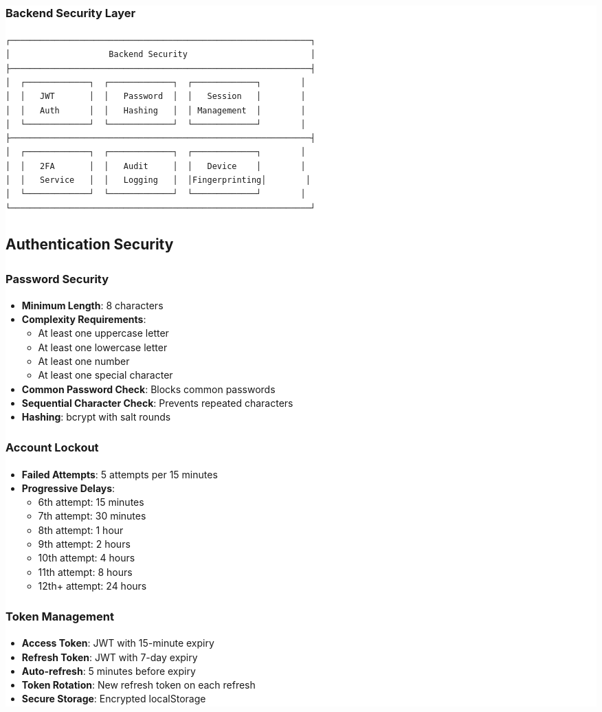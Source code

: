 ### Backend Security Layer

```
┌─────────────────────────────────────────────────────────────┐
│                    Backend Security                         │
├─────────────────────────────────────────────────────────────┤
│  ┌─────────────┐  ┌─────────────┐  ┌─────────────┐        │
│  │   JWT       │  │   Password  │  │   Session   │        │
│  │   Auth      │  │   Hashing   │  │ Management  │        │
│  └─────────────┘  └─────────────┘  └─────────────┘        │
├─────────────────────────────────────────────────────────────┤
│  ┌─────────────┐  ┌─────────────┐  ┌─────────────┐        │
│  │   2FA       │  │   Audit     │  │   Device    │        │
│  │   Service   │  │   Logging   │  │Fingerprinting│        │
│  └─────────────┘  └─────────────┘  └─────────────┘        │
└─────────────────────────────────────────────────────────────┘
```

## Authentication Security

### Password Security

- **Minimum Length**: 8 characters
- **Complexity Requirements**:
  - At least one uppercase letter
  - At least one lowercase letter
  - At least one number
  - At least one special character
- **Common Password Check**: Blocks common passwords
- **Sequential Character Check**: Prevents repeated characters
- **Hashing**: bcrypt with salt rounds

### Account Lockout

- **Failed Attempts**: 5 attempts per 15 minutes
- **Progressive Delays**:
  - 6th attempt: 15 minutes
  - 7th attempt: 30 minutes
  - 8th attempt: 1 hour
  - 9th attempt: 2 hours
  - 10th attempt: 4 hours
  - 11th attempt: 8 hours
  - 12th+ attempt: 24 hours

### Token Management

- **Access Token**: JWT with 15-minute expiry
- **Refresh Token**: JWT with 7-day expiry
- **Auto-refresh**: 5 minutes before expiry
- **Token Rotation**: New refresh token on each refresh
- **Secure Storage**: Encrypted localStorage
